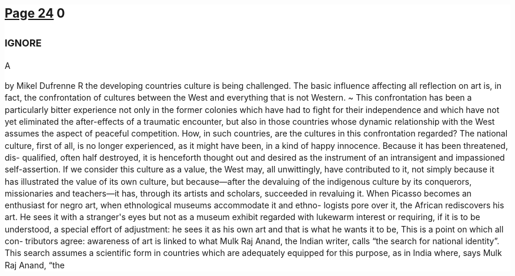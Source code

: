 ## [Page 24](https://demo.humlab.umu.se/courier/074881engo.pdf#page=24) 0

### IGNORE

A 
  
by Mikel Dufrenne 
R the developing countries 
culture is being challenged. The basic 
influence affecting all reflection on art 
is, in fact, the confrontation of cultures 
between the West and everything that 
is not Western. 
~ This confrontation has been a 
particularly bitter experience not only 
in the former colonies which have had 
to fight for their independence and 
which have not yet eliminated the 
after-effects of a traumatic encounter, 
but also in those countries whose 
dynamic relationship with the West 
assumes the aspect of peaceful 
competition. How, in such countries, 
are the cultures in this confrontation 
regarded? 
The national culture, first of all, is no 
longer experienced, as it might have 
been, in a kind of happy innocence. 
Because it has been threatened, dis- 
qualified, often half destroyed, it is 
henceforth thought out and desired as 
the instrument of an intransigent and 
impassioned self-assertion. 
If we consider this culture as a value, 
the West may, all unwittingly, have 
contributed to it, not simply because 
it has illustrated the value of its 
own culture, but because—after the 
devaluing of the indigenous culture 
by its conquerors, missionaries and 
teachers—it has, through its artists 
and scholars, succeeded in revaluing it. 
When Picasso becomes an enthusiast 
for negro art, when ethnological 
museums accommodate it and ethno- 
logists pore over it, the African 
rediscovers his art. He sees it with 
a stranger's eyes but not as a museum 
exhibit regarded with lukewarm interest 
or requiring, if it is to be understood, 
a special effort of adjustment: he sees 
it as his own art and that is what he 
wants it to be, 
This is a point on which all con- 
tributors agree: awareness of art is 
linked to what Mulk Raj Anand, the 
Indian writer, calls “the search for 
national identity”. 
This search assumes a scientific 
form in countries which are adequately 
equipped for this purpose, as in India 
where, says Mulk Raj Anand, “the 